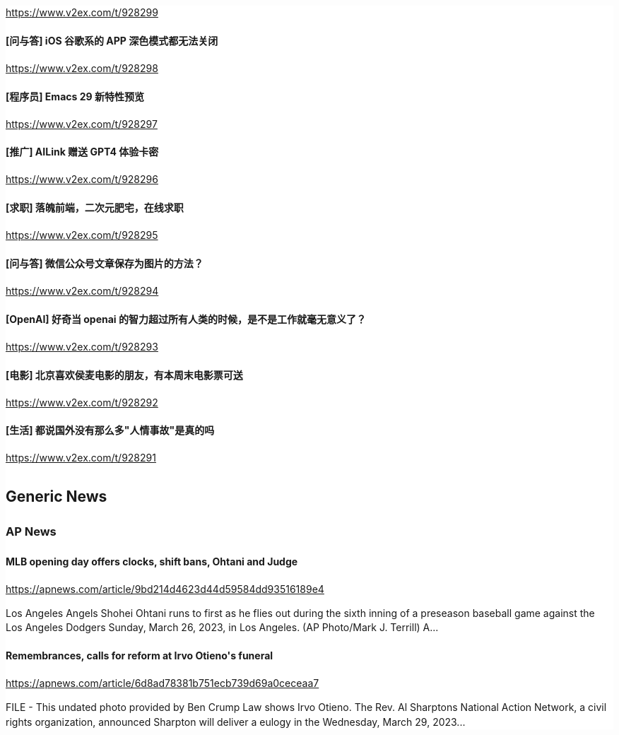 https://www.v2ex.com/t/928299

#### \[问与答\] iOS 谷歌系的 APP 深色模式都无法关闭

https://www.v2ex.com/t/928298

#### \[程序员\] Emacs 29 新特性预览

https://www.v2ex.com/t/928297

#### \[推广\] AILink 赠送 GPT4 体验卡密

https://www.v2ex.com/t/928296

#### \[求职\] 落魄前端，二次元肥宅，在线求职

https://www.v2ex.com/t/928295

#### \[问与答\] 微信公众号文章保存为图片的方法？

https://www.v2ex.com/t/928294

#### \[OpenAI\] 好奇当 openai 的智力超过所有人类的时候，是不是工作就毫无意义了？

https://www.v2ex.com/t/928293

#### \[电影\] 北京喜欢侯麦电影的朋友，有本周末电影票可送

https://www.v2ex.com/t/928292

#### \[生活\] 都说国外没有那么多"人情事故"是真的吗

https://www.v2ex.com/t/928291

## Generic News

### AP News

#### MLB opening day offers clocks, shift bans, Ohtani and Judge

https://apnews.com/article/9bd214d4623d44d59584dd93516189e4

Los Angeles Angels Shohei Ohtani runs to first as he flies out during
the sixth inning of a preseason baseball game against the Los Angeles
Dodgers Sunday, March 26, 2023, in Los Angeles. (AP Photo/Mark J.
Terrill) A\...

#### Remembrances, calls for reform at Irvo Otieno's funeral

https://apnews.com/article/6d8ad78381b751ecb739d69a0ceceaa7

FILE - This undated photo provided by Ben Crump Law shows Irvo Otieno.
The Rev. Al Sharptons National Action Network, a civil rights
organization, announced Sharpton will deliver a eulogy in the Wednesday,
March 29, 2023\...
